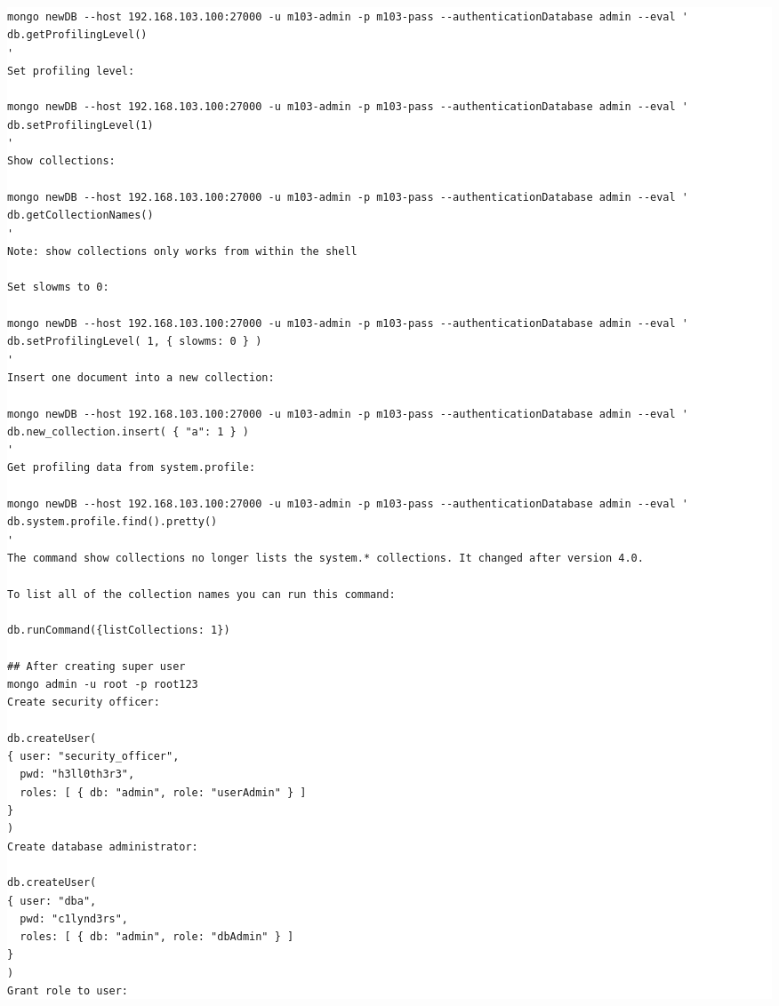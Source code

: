   ```
mongo newDB --host 192.168.103.100:27000 -u m103-admin -p m103-pass --authenticationDatabase admin --eval '
  db.getProfilingLevel()
'
Set profiling level:

mongo newDB --host 192.168.103.100:27000 -u m103-admin -p m103-pass --authenticationDatabase admin --eval '
  db.setProfilingLevel(1)
'
Show collections:

mongo newDB --host 192.168.103.100:27000 -u m103-admin -p m103-pass --authenticationDatabase admin --eval '
  db.getCollectionNames()
'
Note: show collections only works from within the shell

Set slowms to 0:

mongo newDB --host 192.168.103.100:27000 -u m103-admin -p m103-pass --authenticationDatabase admin --eval '
  db.setProfilingLevel( 1, { slowms: 0 } )
'
Insert one document into a new collection:

mongo newDB --host 192.168.103.100:27000 -u m103-admin -p m103-pass --authenticationDatabase admin --eval '
  db.new_collection.insert( { "a": 1 } )
'
Get profiling data from system.profile:

mongo newDB --host 192.168.103.100:27000 -u m103-admin -p m103-pass --authenticationDatabase admin --eval '
  db.system.profile.find().pretty()
'
The command show collections no longer lists the system.* collections. It changed after version 4.0.

To list all of the collection names you can run this command:

db.runCommand({listCollections: 1})

## After creating super user
mongo admin -u root -p root123
Create security officer:

db.createUser(
  { user: "security_officer",
    pwd: "h3ll0th3r3",
    roles: [ { db: "admin", role: "userAdmin" } ]
  }
)
Create database administrator:

db.createUser(
  { user: "dba",
    pwd: "c1lynd3rs",
    roles: [ { db: "admin", role: "dbAdmin" } ]
  }
)
Grant role to user:

  ```